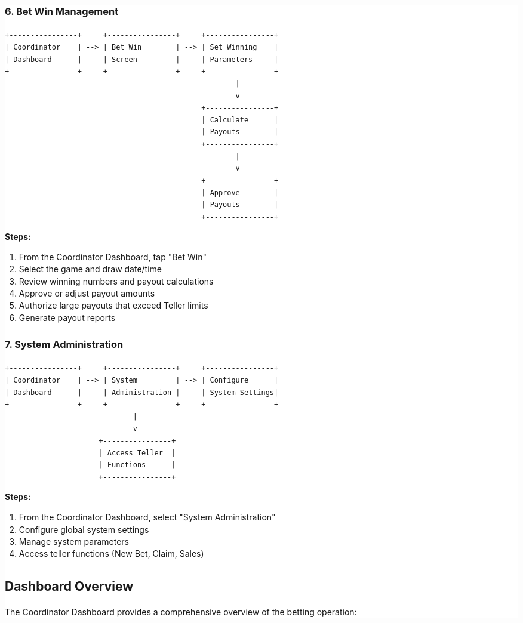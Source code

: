 ### 6. Bet Win Management

```
+----------------+     +----------------+     +----------------+
| Coordinator    | --> | Bet Win        | --> | Set Winning    |
| Dashboard      |     | Screen         |     | Parameters     |
+----------------+     +----------------+     +----------------+
                                                      |
                                                      v
                                              +----------------+
                                              | Calculate      |
                                              | Payouts        |
                                              +----------------+
                                                      |
                                                      v
                                              +----------------+
                                              | Approve        |
                                              | Payouts        |
                                              +----------------+
```

**Steps:**
1. From the Coordinator Dashboard, tap "Bet Win"
2. Select the game and draw date/time
3. Review winning numbers and payout calculations
4. Approve or adjust payout amounts
5. Authorize large payouts that exceed Teller limits
6. Generate payout reports

### 7. System Administration

```
+----------------+     +----------------+     +----------------+
| Coordinator    | --> | System         | --> | Configure      |
| Dashboard      |     | Administration |     | System Settings|
+----------------+     +----------------+     +----------------+
                              |
                              v
                      +----------------+
                      | Access Teller  |
                      | Functions      |
                      +----------------+
```

**Steps:**
1. From the Coordinator Dashboard, select "System Administration"
2. Configure global system settings
3. Manage system parameters
4. Access teller functions (New Bet, Claim, Sales)

## Dashboard Overview

The Coordinator Dashboard provides a comprehensive overview of the betting operation:

